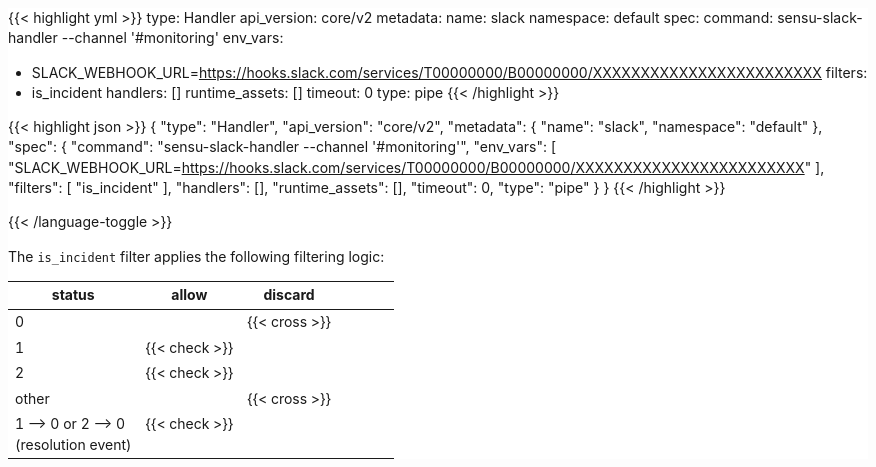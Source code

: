 {{< highlight yml >}}
type: Handler
api_version: core/v2
metadata:
  name: slack
  namespace: default
spec:
  command: sensu-slack-handler --channel '#monitoring'
  env_vars:
  - SLACK_WEBHOOK_URL=https://hooks.slack.com/services/T00000000/B00000000/XXXXXXXXXXXXXXXXXXXXXXXX
  filters:
  - is_incident
  handlers: []
  runtime_assets: []
  timeout: 0
  type: pipe
{{< /highlight >}}

{{< highlight json >}}
{
  "type": "Handler",
  "api_version": "core/v2",
  "metadata": {
    "name": "slack",
    "namespace": "default"
  },
  "spec": {
    "command": "sensu-slack-handler --channel '#monitoring'",
    "env_vars": [
      "SLACK_WEBHOOK_URL=https://hooks.slack.com/services/T00000000/B00000000/XXXXXXXXXXXXXXXXXXXXXXXX"
    ],
    "filters": [
      "is_incident"
    ],
    "handlers": [],
    "runtime_assets": [],
    "timeout": 0,
    "type": "pipe"
  }
}
{{< /highlight >}}

{{< /language-toggle >}}

The `is_incident` filter applies the following filtering logic:

| status | allow | discard |     |     |     |     |
| ----- | ----- | ------- | --- | --- | --- | --- |
| 0     |   |{{< cross >}}| | | | |
| 1     |{{< check >}} |  | | | | |
| 2     |{{< check >}} |  | | | | |
| other |   |{{< cross >}}| | | | |
| 1 --> 0 or 2 --> 0<br>(resolution event)  |{{< check >}} |  | | | | |
